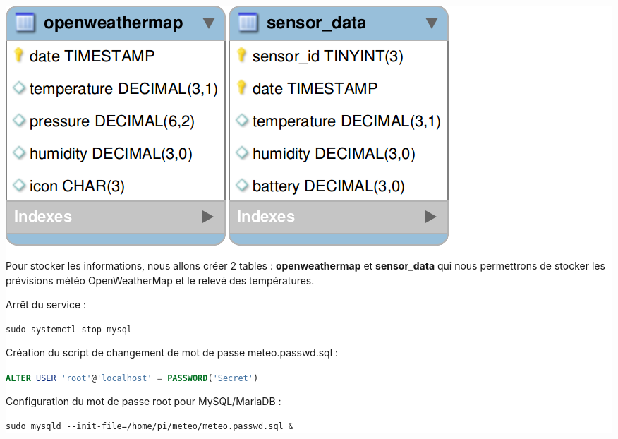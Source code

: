 ![](images/database_tables_openweathermap.png)
![](images/database_tables_sensor_data.png)

Pour stocker les informations, nous allons créer 2 tables : **openweathermap** et **sensor_data** qui nous permettrons de stocker les prévisions météo OpenWeatherMap et le relevé des températures.

Arrêt du service :

```
sudo systemctl stop mysql
```

Création du script de changement de mot de passe meteo.passwd.sql :

``` sql
ALTER USER 'root'@'localhost' = PASSWORD('Secret')
```

Configuration du mot de passe root pour MySQL/MariaDB :
```
sudo mysqld --init-file=/home/pi/meteo/meteo.passwd.sql &
```
